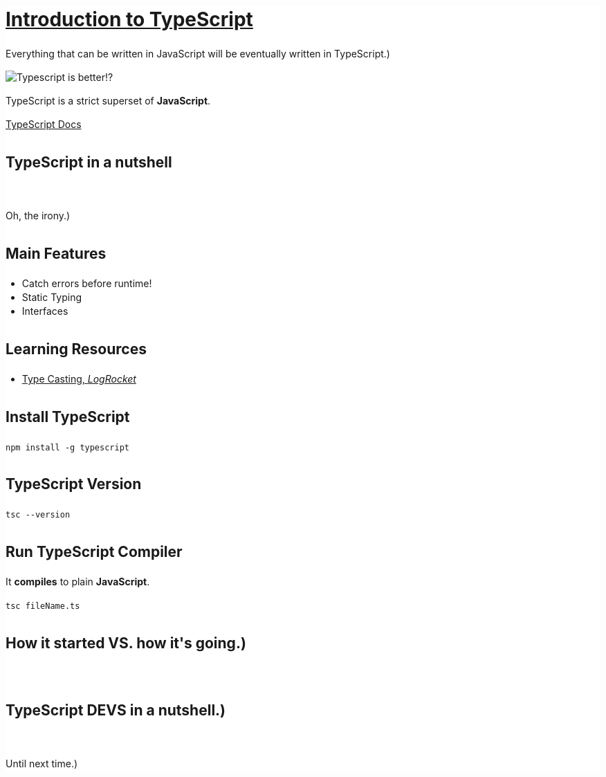 # [Introduction to TypeScript](https://www.youtube.com/watch?v=zQnBQ4tB3ZA)

Everything that can be written in JavaScript will be eventually written in TypeScript.)

<img src="./Resources/memes/TypeScript-in-a-nutshell.webp" alt="Typescript is better!?" width=600>

TypeScript is a strict superset of **JavaScript**.

[TypeScript Docs](https://www.typescriptlang.org/docs/)



## TypeScript in a nutshell

<img src="./Resources/memes/typescriptInAnutshell.png" alt="" width=500>

<img src="./Resources/memes/notExactly.jpg" alt="" width=500>

<img src="./Resources/memes/learnedJavaInstead.jpg" alt="" width=500>

Oh, the irony.)

## Main Features

- Catch errors before runtime!
- Static Typing
- Interfaces

## Learning Resources

- [Type Casting, *LogRocket*](https://blog.logrocket.com/how-to-perform-type-casting-typescript/)

## Install TypeScript

```shell
npm install -g typescript
```

## TypeScript Version

```shell
tsc --version
```

## Run TypeScript Compiler

It **compiles** to plain **JavaScript**.

```shell
tsc fileName.ts
```

## How it started VS. how it's going.)

<img src="./Resources/memes/howItsGoin.png" alt="" width=500>

## TypeScript DEVS in a nutshell.)

<img src="./Resources/memes/typicalTSdev.jpg" alt="" width=500>

Until next time.)
